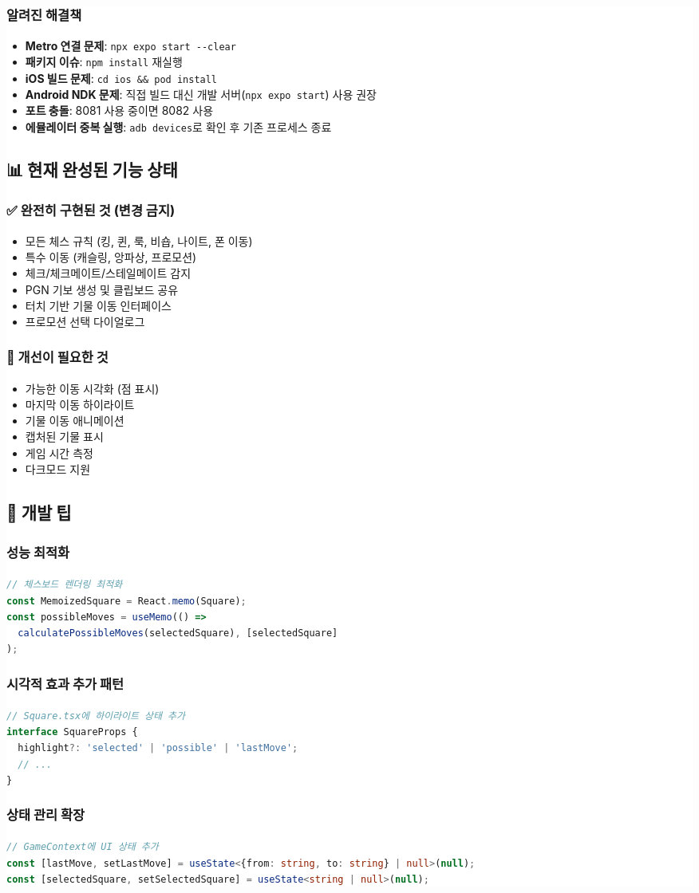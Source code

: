 ### 알려진 해결책
- **Metro 연결 문제**: `npx expo start --clear`
- **패키지 이슈**: `npm install` 재실행
- **iOS 빌드 문제**: `cd ios && pod install`
- **Android NDK 문제**: 직접 빌드 대신 개발 서버(`npx expo start`) 사용 권장
- **포트 충돌**: 8081 사용 중이면 8082 사용
- **에뮬레이터 중복 실행**: `adb devices`로 확인 후 기존 프로세스 종료

## 📊 현재 완성된 기능 상태

### ✅ 완전히 구현된 것 (변경 금지)
- 모든 체스 규칙 (킹, 퀸, 룩, 비숍, 나이트, 폰 이동)
- 특수 이동 (캐슬링, 앙파상, 프로모션)
- 체크/체크메이트/스테일메이트 감지
- PGN 기보 생성 및 클립보드 공유
- 터치 기반 기물 이동 인터페이스
- 프로모션 선택 다이얼로그

### 🎯 개선이 필요한 것
- 가능한 이동 시각화 (점 표시)
- 마지막 이동 하이라이트
- 기물 이동 애니메이션
- 캡처된 기물 표시
- 게임 시간 측정
- 다크모드 지원

## 🔧 개발 팁

### 성능 최적화
```typescript
// 체스보드 렌더링 최적화
const MemoizedSquare = React.memo(Square);
const possibleMoves = useMemo(() => 
  calculatePossibleMoves(selectedSquare), [selectedSquare]
);
```

### 시각적 효과 추가 패턴
```typescript
// Square.tsx에 하이라이트 상태 추가
interface SquareProps {
  highlight?: 'selected' | 'possible' | 'lastMove';
  // ...
}
```

### 상태 관리 확장
```typescript
// GameContext에 UI 상태 추가
const [lastMove, setLastMove] = useState<{from: string, to: string} | null>(null);
const [selectedSquare, setSelectedSquare] = useState<string | null>(null);
```
